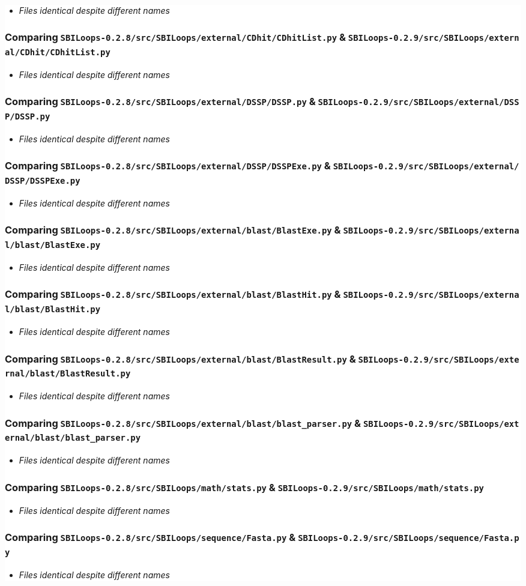  * *Files identical despite different names*

### Comparing `SBILoops-0.2.8/src/SBILoops/external/CDhit/CDhitList.py` & `SBILoops-0.2.9/src/SBILoops/external/CDhit/CDhitList.py`

 * *Files identical despite different names*

### Comparing `SBILoops-0.2.8/src/SBILoops/external/DSSP/DSSP.py` & `SBILoops-0.2.9/src/SBILoops/external/DSSP/DSSP.py`

 * *Files identical despite different names*

### Comparing `SBILoops-0.2.8/src/SBILoops/external/DSSP/DSSPExe.py` & `SBILoops-0.2.9/src/SBILoops/external/DSSP/DSSPExe.py`

 * *Files identical despite different names*

### Comparing `SBILoops-0.2.8/src/SBILoops/external/blast/BlastExe.py` & `SBILoops-0.2.9/src/SBILoops/external/blast/BlastExe.py`

 * *Files identical despite different names*

### Comparing `SBILoops-0.2.8/src/SBILoops/external/blast/BlastHit.py` & `SBILoops-0.2.9/src/SBILoops/external/blast/BlastHit.py`

 * *Files identical despite different names*

### Comparing `SBILoops-0.2.8/src/SBILoops/external/blast/BlastResult.py` & `SBILoops-0.2.9/src/SBILoops/external/blast/BlastResult.py`

 * *Files identical despite different names*

### Comparing `SBILoops-0.2.8/src/SBILoops/external/blast/blast_parser.py` & `SBILoops-0.2.9/src/SBILoops/external/blast/blast_parser.py`

 * *Files identical despite different names*

### Comparing `SBILoops-0.2.8/src/SBILoops/math/stats.py` & `SBILoops-0.2.9/src/SBILoops/math/stats.py`

 * *Files identical despite different names*

### Comparing `SBILoops-0.2.8/src/SBILoops/sequence/Fasta.py` & `SBILoops-0.2.9/src/SBILoops/sequence/Fasta.py`

 * *Files identical despite different names*
